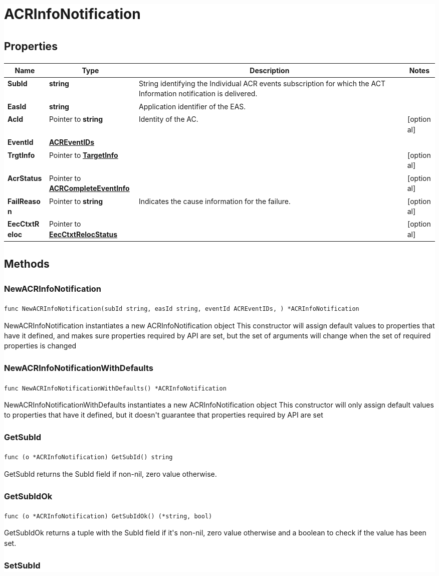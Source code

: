 # ACRInfoNotification

## Properties

Name | Type | Description | Notes
------------ | ------------- | ------------- | -------------
**SubId** | **string** | String identifying the Individual ACR events subscription for which the ACT Information notification is delivered.  | 
**EasId** | **string** | Application identifier of the EAS. | 
**AcId** | Pointer to **string** | Identity of the AC. | [optional] 
**EventId** | [**ACREventIDs**](ACREventIDs.md) |  | 
**TrgtInfo** | Pointer to [**TargetInfo**](TargetInfo.md) |  | [optional] 
**AcrStatus** | Pointer to [**ACRCompleteEventInfo**](ACRCompleteEventInfo.md) |  | [optional] 
**FailReason** | Pointer to **string** | Indicates the cause information for the failure. | [optional] 
**EecCtxtReloc** | Pointer to [**EecCtxtRelocStatus**](EecCtxtRelocStatus.md) |  | [optional] 

## Methods

### NewACRInfoNotification

`func NewACRInfoNotification(subId string, easId string, eventId ACREventIDs, ) *ACRInfoNotification`

NewACRInfoNotification instantiates a new ACRInfoNotification object
This constructor will assign default values to properties that have it defined,
and makes sure properties required by API are set, but the set of arguments
will change when the set of required properties is changed

### NewACRInfoNotificationWithDefaults

`func NewACRInfoNotificationWithDefaults() *ACRInfoNotification`

NewACRInfoNotificationWithDefaults instantiates a new ACRInfoNotification object
This constructor will only assign default values to properties that have it defined,
but it doesn't guarantee that properties required by API are set

### GetSubId

`func (o *ACRInfoNotification) GetSubId() string`

GetSubId returns the SubId field if non-nil, zero value otherwise.

### GetSubIdOk

`func (o *ACRInfoNotification) GetSubIdOk() (*string, bool)`

GetSubIdOk returns a tuple with the SubId field if it's non-nil, zero value otherwise
and a boolean to check if the value has been set.

### SetSubId
